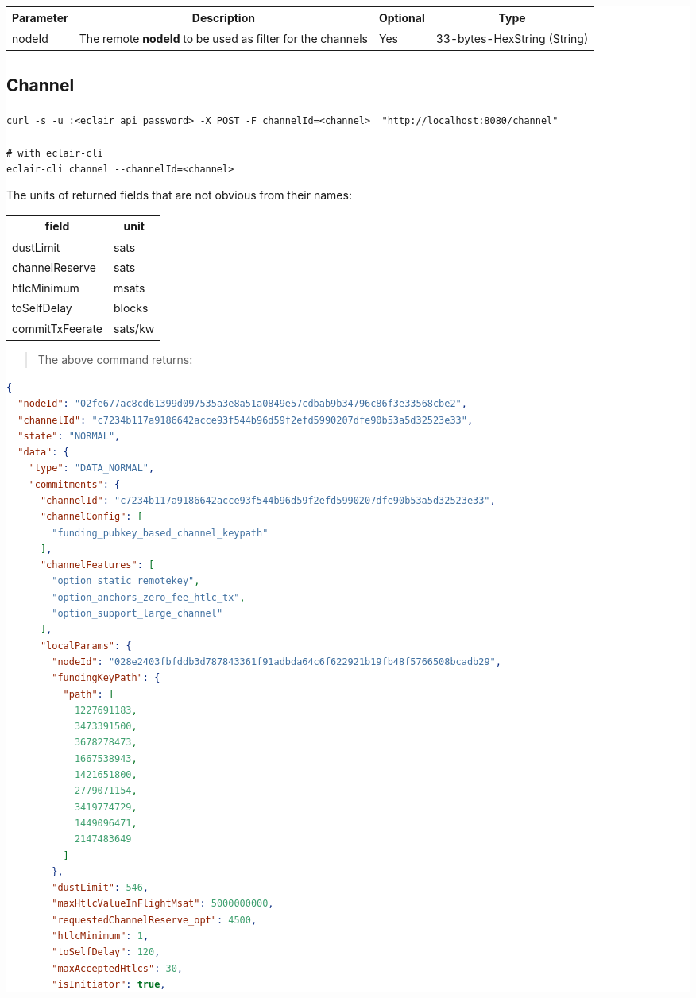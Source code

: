 Parameter | Description                                                 | Optional | Type
--------- | ----------------------------------------------------------- | -------- | ---------------------------
nodeId    | The remote **nodeId** to be used as filter for the channels | Yes      | 33-bytes-HexString (String)

## Channel

```shell
curl -s -u :<eclair_api_password> -X POST -F channelId=<channel>  "http://localhost:8080/channel"

# with eclair-cli
eclair-cli channel --channelId=<channel>
```

The units of returned fields that are not obvious from their names:

field           | unit
----------------|--------
dustLimit       | sats
channelReserve  | sats
htlcMinimum     | msats
toSelfDelay     | blocks
commitTxFeerate | sats/kw

> The above command returns:

```json
{
  "nodeId": "02fe677ac8cd61399d097535a3e8a51a0849e57cdbab9b34796c86f3e33568cbe2",
  "channelId": "c7234b117a9186642acce93f544b96d59f2efd5990207dfe90b53a5d32523e33",
  "state": "NORMAL",
  "data": {
    "type": "DATA_NORMAL",
    "commitments": {
      "channelId": "c7234b117a9186642acce93f544b96d59f2efd5990207dfe90b53a5d32523e33",
      "channelConfig": [
        "funding_pubkey_based_channel_keypath"
      ],
      "channelFeatures": [
        "option_static_remotekey",
        "option_anchors_zero_fee_htlc_tx",
        "option_support_large_channel"
      ],
      "localParams": {
        "nodeId": "028e2403fbfddb3d787843361f91adbda64c6f622921b19fb48f5766508bcadb29",
        "fundingKeyPath": {
          "path": [
            1227691183,
            3473391500,
            3678278473,
            1667538943,
            1421651800,
            2779071154,
            3419774729,
            1449096471,
            2147483649
          ]
        },
        "dustLimit": 546,
        "maxHtlcValueInFlightMsat": 5000000000,
        "requestedChannelReserve_opt": 4500,
        "htlcMinimum": 1,
        "toSelfDelay": 120,
        "maxAcceptedHtlcs": 30,
        "isInitiator": true,
```
